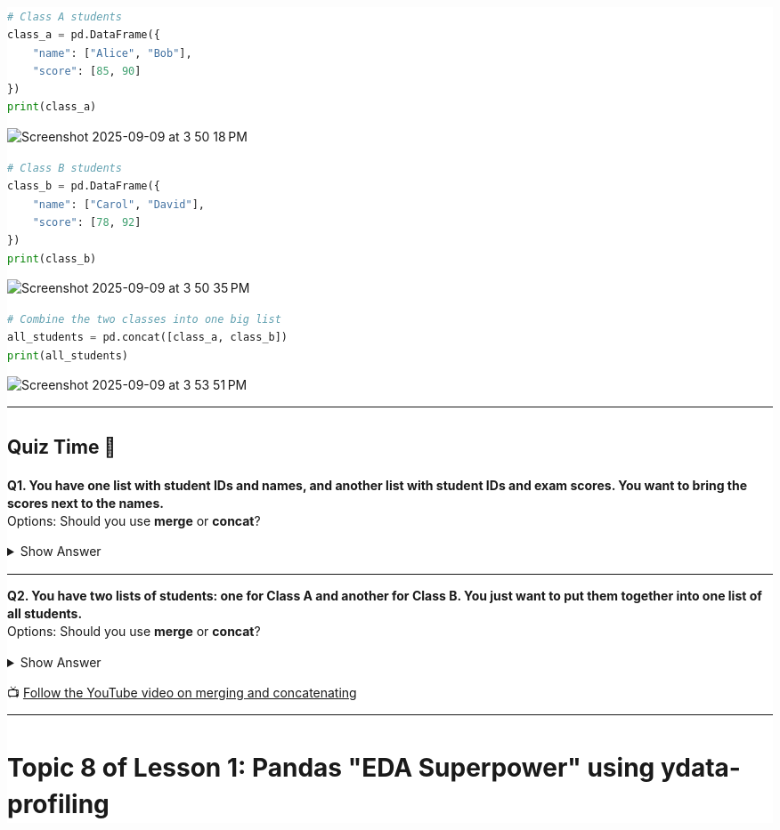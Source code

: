 ```python
# Class A students
class_a = pd.DataFrame({
    "name": ["Alice", "Bob"],
    "score": [85, 90]
})
print(class_a)
```
<img width="321" height="125" alt="Screenshot 2025-09-09 at 3 50 18 PM" src="https://github.com/user-attachments/assets/8f5fa2d8-863b-459a-b168-bdcae3824685" />

```python
# Class B students
class_b = pd.DataFrame({
    "name": ["Carol", "David"],
    "score": [78, 92]
})
print(class_b)
```
<img width="290" height="124" alt="Screenshot 2025-09-09 at 3 50 35 PM" src="https://github.com/user-attachments/assets/3e654800-0443-4eee-87ee-af38672625c3" />

```python
# Combine the two classes into one big list
all_students = pd.concat([class_a, class_b])
print(all_students)
```
<img width="221" height="146" alt="Screenshot 2025-09-09 at 3 53 51 PM" src="https://github.com/user-attachments/assets/4e6825e6-58f5-455a-9725-df3b4b6ea623" />

---

## Quiz Time 🎯

**Q1. You have one list with student IDs and names, and another list with student IDs and exam scores. You want to bring the scores next to the names.**  
Options: Should you use **merge** or **concat**?  

<details><summary>Show Answer</summary></details>

---

**Q2. You have two lists of students: one for Class A and another for Class B. You just want to put them together into one list of all students.**  
Options: Should you use **merge** or **concat**?  

<details><summary>Show Answer</summary></details>

📺 [Follow the YouTube video on merging and concatenating](https://www.youtube.com/watch?v=4mHm32u4zbQ)

---

# Topic 8 of Lesson 1: Pandas "EDA Superpower" using ydata-profiling
